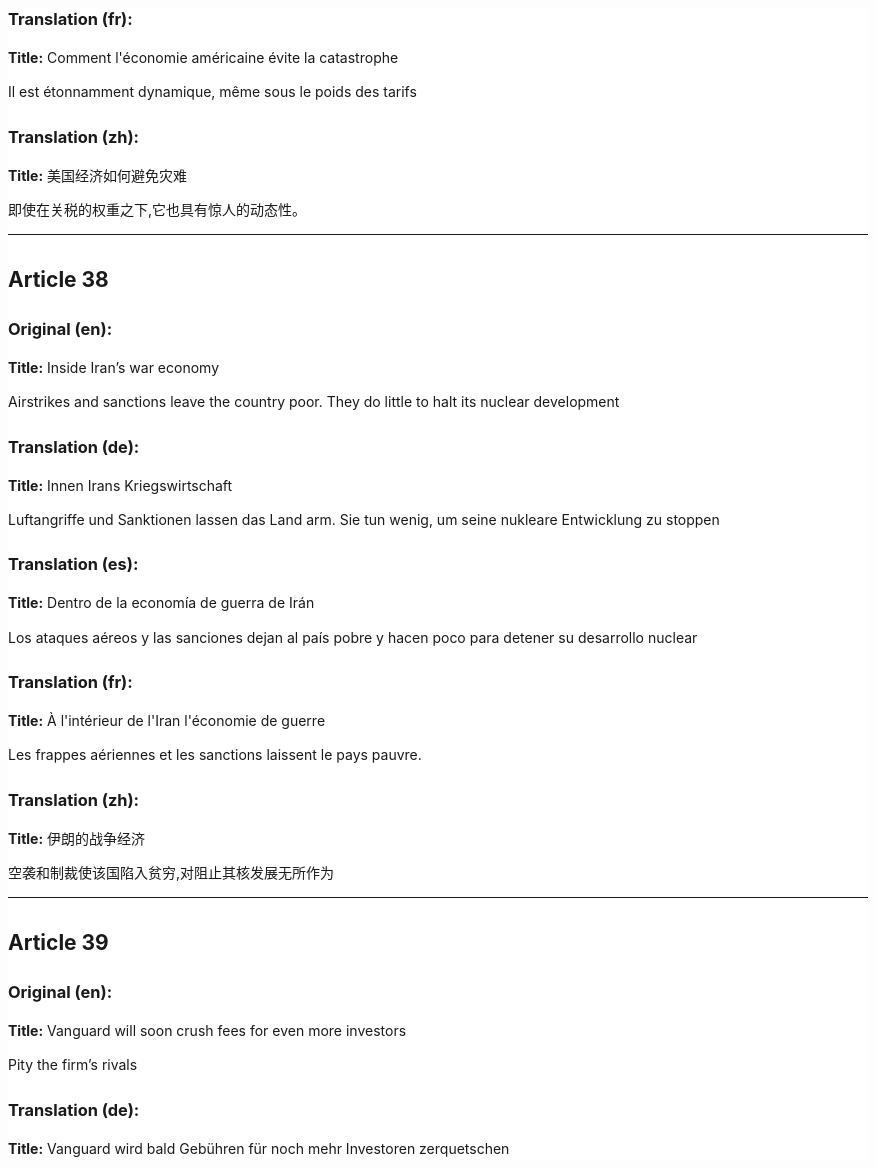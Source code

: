 ### Translation (fr):
**Title:** Comment l'économie américaine évite la catastrophe

Il est étonnamment dynamique, même sous le poids des tarifs

### Translation (zh):
**Title:** 美国经济如何避免灾难

即使在关税的权重之下,它也具有惊人的动态性。

---

## Article 38
### Original (en):
**Title:** Inside Iran’s war economy

Airstrikes and sanctions leave the country poor. They do little to halt its nuclear development

### Translation (de):
**Title:** Innen Irans Kriegswirtschaft

Luftangriffe und Sanktionen lassen das Land arm. Sie tun wenig, um seine nukleare Entwicklung zu stoppen

### Translation (es):
**Title:** Dentro de la economía de guerra de Irán

Los ataques aéreos y las sanciones dejan al país pobre y hacen poco para detener su desarrollo nuclear

### Translation (fr):
**Title:** À l'intérieur de l'Iran l'économie de guerre

Les frappes aériennes et les sanctions laissent le pays pauvre.

### Translation (zh):
**Title:** 伊朗的战争经济

空袭和制裁使该国陷入贫穷,对阻止其核发展无所作为

---

## Article 39
### Original (en):
**Title:** Vanguard will soon crush fees for even more investors

Pity the firm’s rivals

### Translation (de):
**Title:** Vanguard wird bald Gebühren für noch mehr Investoren zerquetschen
